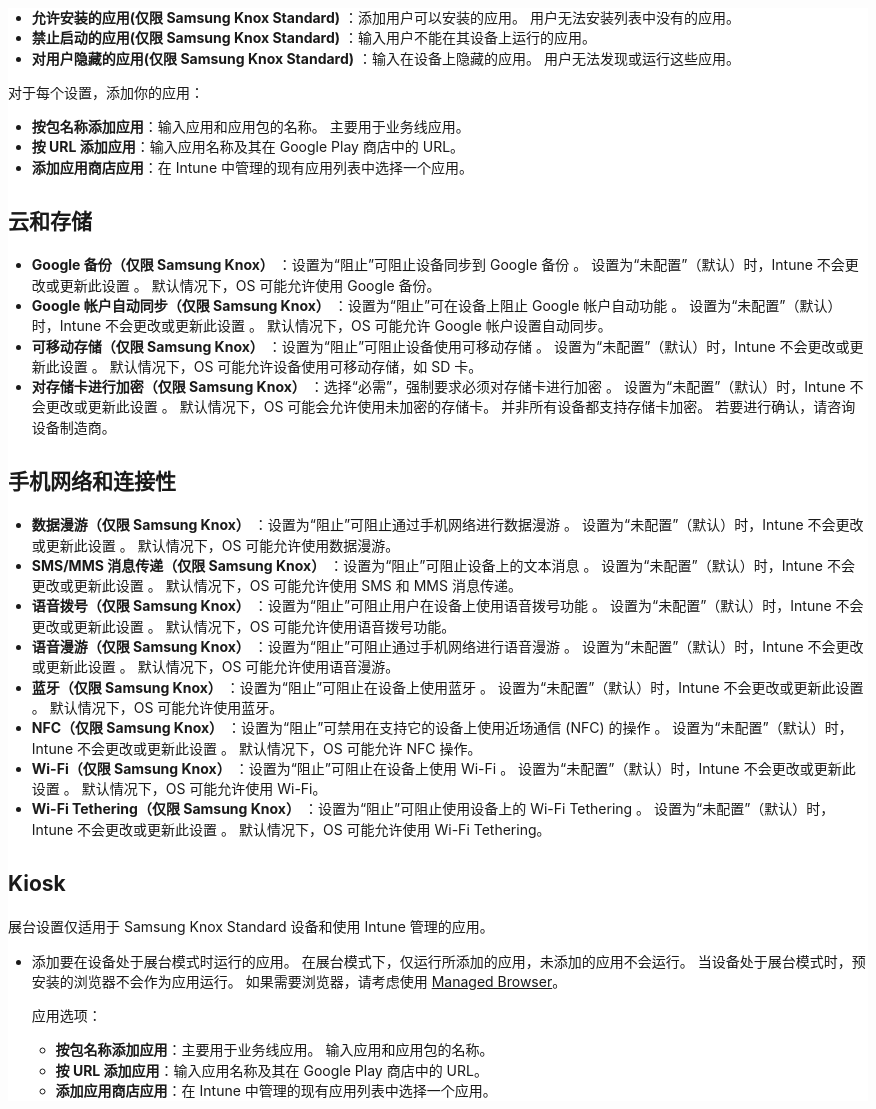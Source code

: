 - **允许安装的应用(仅限 Samsung Knox Standard)** ：添加用户可以安装的应用。 用户无法安装列表中没有的应用。
- **禁止启动的应用(仅限 Samsung Knox Standard)** ：输入用户不能在其设备上运行的应用。
- **对用户隐藏的应用(仅限 Samsung Knox Standard)** ：输入在设备上隐藏的应用。 用户无法发现或运行这些应用。

对于每个设置，添加你的应用：

- **按包名称添加应用**：输入应用和应用包的名称。 主要用于业务线应用。 
- **按 URL 添加应用**：输入应用名称及其在 Google Play 商店中的 URL。
- **添加应用商店应用**：在 Intune 中管理的现有应用列表中选择一个应用。

## <a name="cloud-and-storage"></a>云和存储

- **Google 备份（仅限 Samsung Knox）** ：设置为“阻止”可阻止设备同步到 Google 备份  。 设置为“未配置”（默认）时，Intune 不会更改或更新此设置  。 默认情况下，OS 可能允许使用 Google 备份。
- **Google 帐户自动同步（仅限 Samsung Knox）** ：设置为“阻止”可在设备上阻止 Google 帐户自动功能  。 设置为“未配置”（默认）时，Intune 不会更改或更新此设置  。 默认情况下，OS 可能允许 Google 帐户设置自动同步。
- **可移动存储（仅限 Samsung Knox）** ：设置为“阻止”可阻止设备使用可移动存储  。 设置为“未配置”（默认）时，Intune 不会更改或更新此设置  。 默认情况下，OS 可能允许设备使用可移动存储，如 SD 卡。
- **对存储卡进行加密（仅限 Samsung Knox）** ：选择“必需”，强制要求必须对存储卡进行加密  。 设置为“未配置”（默认）时，Intune 不会更改或更新此设置  。 默认情况下，OS 可能会允许使用未加密的存储卡。 并非所有设备都支持存储卡加密。 若要进行确认，请咨询设备制造商。

## <a name="cellular-and-connectivity"></a>手机网络和连接性

- **数据漫游（仅限 Samsung Knox）** ：设置为“阻止”可阻止通过手机网络进行数据漫游  。 设置为“未配置”（默认）时，Intune 不会更改或更新此设置  。 默认情况下，OS 可能允许使用数据漫游。
- **SMS/MMS 消息传递（仅限 Samsung Knox）** ：设置为“阻止”可阻止设备上的文本消息  。 设置为“未配置”（默认）时，Intune 不会更改或更新此设置  。 默认情况下，OS 可能允许使用 SMS 和 MMS 消息传递。
- **语音拨号（仅限 Samsung Knox）** ：设置为“阻止”可阻止用户在设备上使用语音拨号功能  。 设置为“未配置”（默认）时，Intune 不会更改或更新此设置  。 默认情况下，OS 可能允许使用语音拨号功能。
- **语音漫游（仅限 Samsung Knox）** ：设置为“阻止”可阻止通过手机网络进行语音漫游  。 设置为“未配置”（默认）时，Intune 不会更改或更新此设置  。 默认情况下，OS 可能允许使用语音漫游。
- **蓝牙（仅限 Samsung Knox）** ：设置为“阻止”可阻止在设备上使用蓝牙  。 设置为“未配置”（默认）时，Intune 不会更改或更新此设置  。 默认情况下，OS 可能允许使用蓝牙。
- **NFC（仅限 Samsung Knox）** ：设置为“阻止”可禁用在支持它的设备上使用近场通信 (NFC) 的操作  。 设置为“未配置”（默认）时，Intune 不会更改或更新此设置  。 默认情况下，OS 可能允许 NFC 操作。
- **Wi-Fi（仅限 Samsung Knox）** ：设置为“阻止”可阻止在设备上使用 Wi-Fi  。 设置为“未配置”（默认）时，Intune 不会更改或更新此设置  。 默认情况下，OS 可能允许使用 Wi-Fi。
- **Wi-Fi Tethering（仅限 Samsung Knox）** ：设置为“阻止”可阻止使用设备上的 Wi-Fi Tethering  。 设置为“未配置”（默认）时，Intune 不会更改或更新此设置  。 默认情况下，OS 可能允许使用 Wi-Fi Tethering。

## <a name="kiosk"></a>Kiosk

展台设置仅适用于 Samsung Knox Standard 设备和使用 Intune 管理的应用。

- 添加要在设备处于展台模式时运行的应用。 在展台模式下，仅运行所添加的应用，未添加的应用不会运行。 当设备处于展台模式时，预安装的浏览器不会作为应用运行。 如果需要浏览器，请考虑使用 [Managed Browser](../apps/app-configuration-managed-browser.md)。

  应用选项：

  - **按包名称添加应用**：主要用于业务线应用。 输入应用和应用包的名称。
  - **按 URL 添加应用**：输入应用名称及其在 Google Play 商店中的 URL。
  - **添加应用商店应用**：在 Intune 中管理的现有应用列表中选择一个应用。
